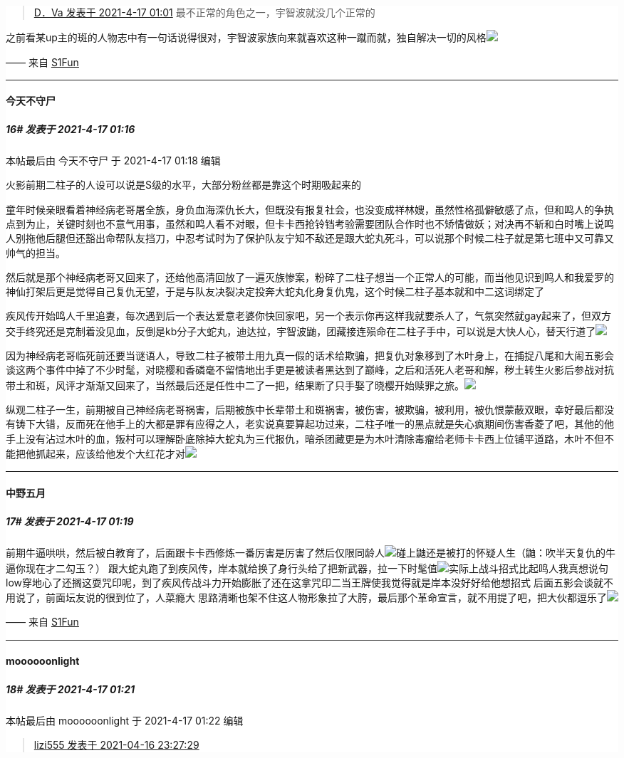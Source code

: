 
<blockquote><a href="httphttps://bbs.saraba1st.com/2b/forum.php?mod=redirect&amp;goto=findpost&amp;pid=50963309&amp;ptid=1999420" target="_blank">D．Va 发表于 2021-4-17 01:01</a>
最不正常的角色之一，宇智波就没几个正常的</blockquote>
之前看某up主的斑的人物志中有一句话说得很对，宇智波家族向来就喜欢这种一蹴而就，独自解决一切的风格<img src="https://static.saraba1st.com/image/smiley/face2017/068.png" referrerpolicy="no-referrer">

—— 来自 [S1Fun](https://s1fun.koalcat.com)


*****

####  今天不守尸  
##### 16#       发表于 2021-4-17 01:16


 本帖最后由 今天不守尸 于 2021-4-17 01:18 编辑 

火影前期二柱子的人设可以说是S级的水平，大部分粉丝都是靠这个时期吸起来的

童年时候亲眼看着神经病老哥屠全族，身负血海深仇长大，但既没有报复社会，也没变成祥林嫂，虽然性格孤僻敏感了点，但和鸣人的争执点到为止，关键时刻也不意气用事，虽然和鸣人看不对眼，但卡卡西抢铃铛考验需要团队合作时也不矫情做妖；对决再不斩和白时嘴上说鸣人别拖他后腿但还豁出命帮队友挡刀，中忍考试时为了保护队友宁知不敌还是跟大蛇丸死斗，可以说那个时候二柱子就是第七班中又可靠又帅气的担当。

然后就是那个神经病老哥又回来了，还给他高清回放了一遍灭族惨案，粉碎了二柱子想当一个正常人的可能，而当他见识到鸣人和我爱罗的神仙打架后更是觉得自己复仇无望，于是与队友决裂决定投奔大蛇丸化身复仇鬼，这个时候二柱子基本就和中二这词绑定了

疾风传开始鸣人千里追妻，每次遇到后一个表达爱意老婆你快回家吧，另一个表示你再这样我就要杀人了，气氛突然就gay起来了，但双方交手终究还是克制着没见血，反倒是kb分子大蛇丸，迪达拉，宇智波鼬，团藏接连殒命在二柱子手中，可以说是大快人心，替天行道了<img src="https://static.saraba1st.com/image/smiley/face2017/067.png" referrerpolicy="no-referrer">

因为神经病老哥临死前还要当谜语人，导致二柱子被带土用九真一假的话术给欺骗，把复仇对象移到了木叶身上，在捕捉八尾和大闹五影会谈这两个事件中掉了不少时髦，对晓樱和香磷毫不留情地出手更是被读者黑达到了巅峰，之后和活死人老哥和解，秽土转生火影后参战对抗带土和斑，风评才渐渐又回来了，当然最后还是任性中二了一把，结果断了只手娶了晓樱开始赎罪之旅。<img src="https://static.saraba1st.com/image/smiley/face2017/067.png" referrerpolicy="no-referrer">

纵观二柱子一生，前期被自己神经病老哥祸害，后期被族中长辈带土和斑祸害，被伤害，被欺骗，被利用，被仇恨蒙蔽双眼，幸好最后都没有铸下大错，反而死在他手上的大都是罪有应得之人，老实说真要算起功过来，二柱子唯一的黑点就是失心疯期间伤害香菱了吧，其他的他手上没有沾过木叶的血，叛村可以理解卧底除掉大蛇丸为三代报仇，暗杀团藏更是为木叶清除毒瘤给老师卡卡西上位铺平道路，木叶不但不能把他抓起来，应该给他发个大红花才对<img src="https://static.saraba1st.com/image/smiley/face2017/067.png" referrerpolicy="no-referrer">


*****

####  中野五月  
##### 17#       发表于 2021-4-17 01:19


前期牛逼哄哄，然后被白教育了，后面跟卡卡西修炼一番厉害是厉害了然后仅限同龄人<img src="https://static.saraba1st.com/image/smiley/face2017/037.png" referrerpolicy="no-referrer">碰上鼬还是被打的怀疑人生（鼬：吹半天复仇的牛逼你现在才二勾玉？）
跟大蛇丸跑了到疾风传，岸本就给换了身行头给了把新武器，拉一下时髦值<img src="https://static.saraba1st.com/image/smiley/face2017/037.png" referrerpolicy="no-referrer">实际上战斗招式比起鸣人我真想说句low穿地心了还搁这耍咒印呢，到了疾风传战斗力开始膨胀了还在这拿咒印二当王牌使我觉得就是岸本没好好给他想招式
后面五影会谈就不用说了，前面坛友说的很到位了，人菜瘾大
思路清晰也架不住这人物形象拉了大胯，最后那个革命宣言，就不用提了吧，把大伙都逗乐了<img src="https://static.saraba1st.com/image/smiley/face2017/037.png" referrerpolicy="no-referrer">

—— 来自 [S1Fun](https://s1fun.koalcat.com)


*****

####  moooooonlight  
##### 18#       发表于 2021-4-17 01:21


 本帖最后由 moooooonlight 于 2021-4-17 01:22 编辑 
<blockquote><a href="httphttps://bbs.saraba1st.com/2b/forum.php?mod=redirect&amp;goto=findpost&amp;pid=50962640&amp;ptid=1999420" target="_blank">lizi555 发表于 2021-04-16 23:27:29</a>
